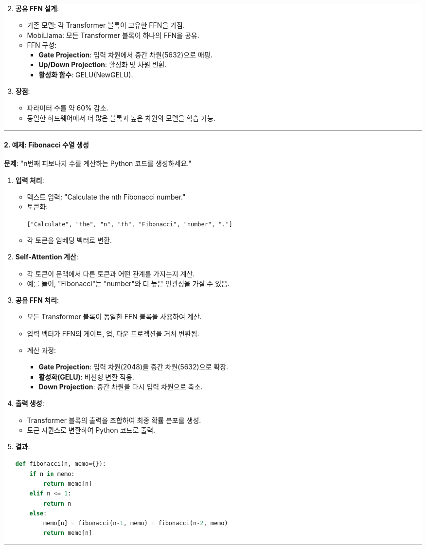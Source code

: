 2. **공유 FFN 설계**:
   - 기존 모델: 각 Transformer 블록이 고유한 FFN을 가짐.
   - MobiLlama: 모든 Transformer 블록이 하나의 FFN을 공유.
   - FFN 구성:
     - **Gate Projection**: 입력 차원에서 중간 차원(5632)으로 매핑.
     - **Up/Down Projection**: 활성화 및 차원 변환.
     - **활성화 함수**: GELU(NewGELU).

3. **장점**:
   - 파라미터 수를 약 60% 감소.
   - 동일한 하드웨어에서 더 많은 블록과 높은 차원의 모델을 학습 가능.

---

#### 2. **예제: Fibonacci 수열 생성**
**문제**: "n번째 피보나치 수를 계산하는 Python 코드를 생성하세요."

1. **입력 처리**:
   - 텍스트 입력: "Calculate the nth Fibonacci number."
   - 토큰화: 
     ```
     ["Calculate", "the", "n", "th", "Fibonacci", "number", "."]
     ```
   - 각 토큰을 임베딩 벡터로 변환.

2. **Self-Attention 계산**:
   - 각 토큰이 문맥에서 다른 토큰과 어떤 관계를 가지는지 계산.
   - 예를 들어, "Fibonacci"는 "number"와 더 높은 연관성을 가질 수 있음.

3. **공유 FFN 처리**:
   - 모든 Transformer 블록이 동일한 FFN 블록을 사용하여 계산.
   - 입력 벡터가 FFN의 게이트, 업, 다운 프로젝션을 거쳐 변환됨.

   - 계산 과정:
     - **Gate Projection**: 입력 차원(2048)을 중간 차원(5632)으로 확장.
     - **활성화(GELU)**: 비선형 변환 적용.
     - **Down Projection**: 중간 차원을 다시 입력 차원으로 축소.

4. **출력 생성**:
   - Transformer 블록의 출력을 조합하여 최종 확률 분포를 생성.
   - 토큰 시퀀스로 변환하여 Python 코드로 출력.

5. **결과**:
   ```python
   def fibonacci(n, memo={}):
       if n in memo:
           return memo[n]
       elif n <= 1:
           return n
       else:
           memo[n] = fibonacci(n-1, memo) + fibonacci(n-2, memo)
           return memo[n]
   ```

---
